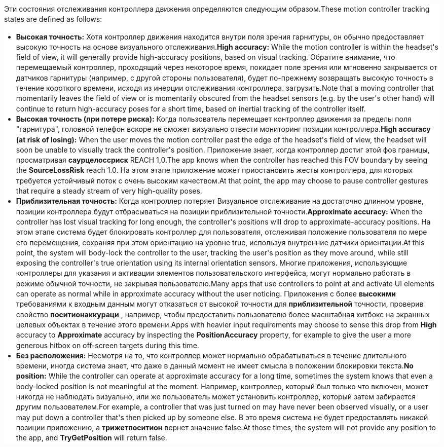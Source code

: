 

<span data-ttu-id="c1c32-232">Эти состояния отслеживания контроллера движения определяются следующим образом.</span><span class="sxs-lookup"><span data-stu-id="c1c32-232">These motion controller tracking states are defined as follows:</span></span>
* <span data-ttu-id="c1c32-233">**Высокая точность:** Хотя контроллер движения находится внутри поля зрения гарнитуры, он обычно предоставляет высокую точность на основе визуального отслеживания.</span><span class="sxs-lookup"><span data-stu-id="c1c32-233">**High accuracy:** While the motion controller is within the headset's field of view, it will generally provide high-accuracy positions, based on visual tracking.</span></span> <span data-ttu-id="c1c32-234">Обратите внимание, что перемещаемый контроллер, проходящий через некоторое время, покидает поле зрения или мгновенно закрывается от датчиков гарнитуры (например, с другой стороны пользователя), будет по-прежнему возвращать высокую точность в течение короткого времени, исходя из инерции отслеживания контроллера. загрузить.</span><span class="sxs-lookup"><span data-stu-id="c1c32-234">Note that a moving controller that momentarily leaves the field of view or is momentarily obscured from the headset sensors (e.g. by the user's other hand) will continue to return high-accuracy poses for a short time, based on inertial tracking of the controller itself.</span></span>
* <span data-ttu-id="c1c32-235">**Высокая точность (при потере риска):** Когда пользователь перемещает контроллер движения за пределы поля "гарнитура", головной телефон вскоре не сможет визуально отвести мониторинг позиции контроллера.</span><span class="sxs-lookup"><span data-stu-id="c1c32-235">**High accuracy (at risk of losing):** When the user moves the motion controller past the edge of the headset's field of view, the headset will soon be unable to visually track the controller's position.</span></span> <span data-ttu-id="c1c32-236">Приложение знает, когда контроллер достиг этой фов границы, просматривая **саурцелоссриск** REACH 1,0.</span><span class="sxs-lookup"><span data-stu-id="c1c32-236">The app knows when the controller has reached this FOV boundary by seeing the **SourceLossRisk** reach 1.0.</span></span> <span data-ttu-id="c1c32-237">На этом этапе приложение может приостановить жесты контроллера, для которых требуется устойчивый поток с очень высоким качеством.</span><span class="sxs-lookup"><span data-stu-id="c1c32-237">At that point, the app may choose to pause controller gestures that require a steady stream of very high-quality poses.</span></span>
* <span data-ttu-id="c1c32-238">**Приблизительная точность:** Когда контроллер потеряет Визуальное отслеживание на достаточно длинном уровне, позиции контроллера будут отбрасываться на позиции приблизительной точности.</span><span class="sxs-lookup"><span data-stu-id="c1c32-238">**Approximate accuracy:** When the controller has lost visual tracking for long enough, the controller's positions will drop to approximate-accuracy positions.</span></span> <span data-ttu-id="c1c32-239">На этом этапе система будет блокировать контроллер для пользователя, отслеживая положение пользователя по мере его перемещения, сохраняя при этом ориентацию на уровне true, используя внутренние датчики ориентации.</span><span class="sxs-lookup"><span data-stu-id="c1c32-239">At this point, the system will body-lock the controller to the user, tracking the user's position as they move around, while still exposing the controller's true orientation using its internal orientation sensors.</span></span> <span data-ttu-id="c1c32-240">Многие приложения, использующие контроллеры для указания и активации элементов пользовательского интерфейса, могут нормально работать в режиме обычной точности, не закрывая пользователю.</span><span class="sxs-lookup"><span data-stu-id="c1c32-240">Many apps that use controllers to point at and activate UI elements can operate as normal while in approximate accuracy without the user noticing.</span></span> <span data-ttu-id="c1c32-241">Приложения с более **высокими** требованиями к входным данным могут отказаться от высокой точности для **приблизительной** точности, проверив свойство **поситионаккураци** , например, чтобы предоставить пользователю более масштабная хитбокс на экранных целевых объектах в течение этого времени.</span><span class="sxs-lookup"><span data-stu-id="c1c32-241">Apps with heavier input requirements may choose to sense this drop from **High** accuracy to **Approximate** accuracy by inspecting the **PositionAccuracy** property, for example to give the user a more generous hitbox on off-screen targets during this time.</span></span>
* <span data-ttu-id="c1c32-242">**Без расположения:** Несмотря на то, что контроллер может нормально обрабатываться в течение длительного времени, иногда система знает, что даже в данный момент не имеет смысла в положении блокировки текста.</span><span class="sxs-lookup"><span data-stu-id="c1c32-242">**No position:** While the controller can operate at approximate accuracy for a long time, sometimes the system knows that even a body-locked position is not meaningful at the moment.</span></span> <span data-ttu-id="c1c32-243">Например, контроллер, который был только что включен, может никогда не наблюдать визуально, или же пользователь может установить контроллер, который затем забирается другим пользователем.</span><span class="sxs-lookup"><span data-stu-id="c1c32-243">For example, a controller that was just turned on may have never been observed visually, or a user may put down a controller that's then picked up by someone else.</span></span> <span data-ttu-id="c1c32-244">В это время система не будет предоставлять никакой позиции приложению, а **трижетпоситион** вернет значение false.</span><span class="sxs-lookup"><span data-stu-id="c1c32-244">At those times, the system will not provide any position to the app, and **TryGetPosition** will return false.</span></span>

